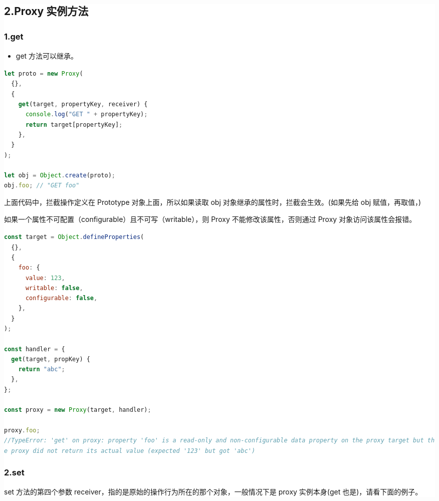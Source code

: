 ## 2.Proxy 实例方法

### 1.get

- get 方法可以继承。

```js
let proto = new Proxy(
  {},
  {
    get(target, propertyKey, receiver) {
      console.log("GET " + propertyKey);
      return target[propertyKey];
    },
  }
);

let obj = Object.create(proto);
obj.foo; // "GET foo"
```

上面代码中，拦截操作定义在 Prototype 对象上面，所以如果读取 obj 对象继承的属性时，拦截会生效。(如果先给 obj 赋值，再取值，)

如果一个属性不可配置（configurable）且不可写（writable），则 Proxy 不能修改该属性，否则通过 Proxy 对象访问该属性会报错。

```js
const target = Object.defineProperties(
  {},
  {
    foo: {
      value: 123,
      writable: false,
      configurable: false,
    },
  }
);

const handler = {
  get(target, propKey) {
    return "abc";
  },
};

const proxy = new Proxy(target, handler);

proxy.foo;
//TypeError: 'get' on proxy: property 'foo' is a read-only and non-configurable data property on the proxy target but the proxy did not return its actual value (expected '123' but got 'abc')
```

### 2.set

set 方法的第四个参数 receiver，指的是原始的操作行为所在的那个对象，一般情况下是 proxy 实例本身(get 也是)，请看下面的例子。


  [Symbol.for("secret")]: "4",